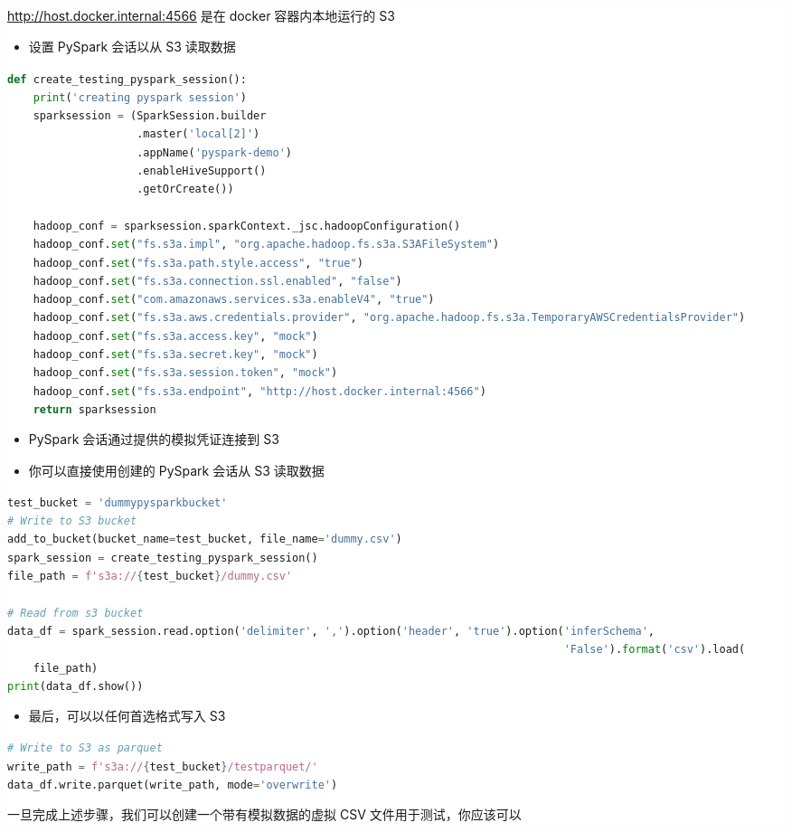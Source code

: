 http://host.docker.internal:4566 是在 docker 容器内本地运行的 S3

+   设置 PySpark 会话以从 S3 读取数据

```py
def create_testing_pyspark_session():
    print('creating pyspark session')
    sparksession = (SparkSession.builder
                    .master('local[2]')
                    .appName('pyspark-demo')
                    .enableHiveSupport()
                    .getOrCreate())

    hadoop_conf = sparksession.sparkContext._jsc.hadoopConfiguration()
    hadoop_conf.set("fs.s3a.impl", "org.apache.hadoop.fs.s3a.S3AFileSystem")
    hadoop_conf.set("fs.s3a.path.style.access", "true")
    hadoop_conf.set("fs.s3a.connection.ssl.enabled", "false")
    hadoop_conf.set("com.amazonaws.services.s3a.enableV4", "true")
    hadoop_conf.set("fs.s3a.aws.credentials.provider", "org.apache.hadoop.fs.s3a.TemporaryAWSCredentialsProvider")
    hadoop_conf.set("fs.s3a.access.key", "mock")
    hadoop_conf.set("fs.s3a.secret.key", "mock")
    hadoop_conf.set("fs.s3a.session.token", "mock")
    hadoop_conf.set("fs.s3a.endpoint", "http://host.docker.internal:4566")
    return sparksession
```

+   PySpark 会话通过提供的模拟凭证连接到 S3

+   你可以直接使用创建的 PySpark 会话从 S3 读取数据

```py
test_bucket = 'dummypysparkbucket'
# Write to S3 bucket
add_to_bucket(bucket_name=test_bucket, file_name='dummy.csv')
spark_session = create_testing_pyspark_session()
file_path = f's3a://{test_bucket}/dummy.csv'

# Read from s3 bucket
data_df = spark_session.read.option('delimiter', ',').option('header', 'true').option('inferSchema',
                                                                                      'False').format('csv').load(
    file_path)
print(data_df.show())
```

+   最后，可以以任何首选格式写入 S3

```py
# Write to S3 as parquet
write_path = f's3a://{test_bucket}/testparquet/'
data_df.write.parquet(write_path, mode='overwrite')
```

一旦完成上述步骤，我们可以创建一个带有模拟数据的虚拟 CSV 文件用于测试，你应该可以
